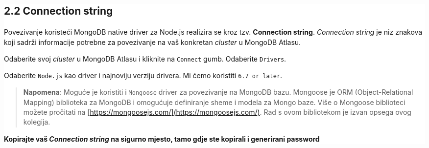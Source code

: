 ## 2.2 Connection string

Povezivanje koristeći MongoDB native driver za Node.js realizira se kroz tzv. **Connection string**. _Connection string_ je niz znakova koji sadrži informacije potrebne za povezivanje na vaš konkretan _cluster_ u MongoDB Atlasu.

Odaberite svoj _cluster_ u MongoDB Atlasu i kliknite na `Connect` gumb. Odaberite `Drivers`.

Odaberite `Node.js` kao driver i najnoviju verziju drivera. Mi ćemo koristiti `6.7 or later`.

> **Napomena**: Moguće je koristiti i `Mongoose` driver za povezivanje na MongoDB bazu. Mongoose je ORM (Object-Relational Mapping) biblioteka za MongoDB i omogućuje definiranje sheme i modela za Mongo baze. Više o Mongoose biblioteci možete pročitati na [https://mongoosejs.com/](https://mongoosejs.com/). Rad s ovom bibliotekom je izvan opsega ovog kolegija.

**Kopirajte vaš _Connection string_ na sigurno mjesto, tamo gdje ste kopirali i generirani password**
